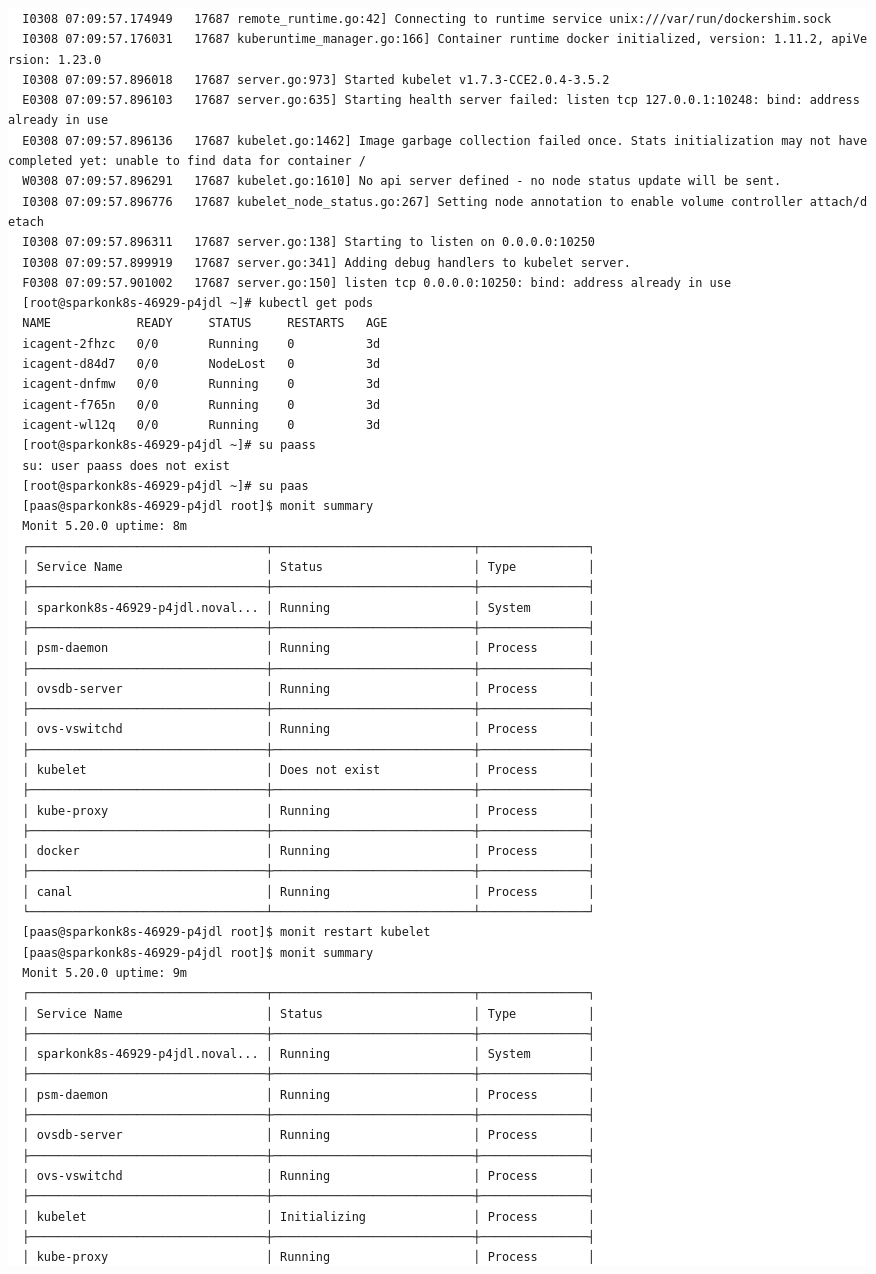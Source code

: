 	  I0308 07:09:57.174949   17687 remote_runtime.go:42] Connecting to runtime service unix:///var/run/dockershim.sock
	  I0308 07:09:57.176031   17687 kuberuntime_manager.go:166] Container runtime docker initialized, version: 1.11.2, apiVersion: 1.23.0
	  I0308 07:09:57.896018   17687 server.go:973] Started kubelet v1.7.3-CCE2.0.4-3.5.2
	  E0308 07:09:57.896103   17687 server.go:635] Starting health server failed: listen tcp 127.0.0.1:10248: bind: address already in use
	  E0308 07:09:57.896136   17687 kubelet.go:1462] Image garbage collection failed once. Stats initialization may not have completed yet: unable to find data for container /
	  W0308 07:09:57.896291   17687 kubelet.go:1610] No api server defined - no node status update will be sent.
	  I0308 07:09:57.896776   17687 kubelet_node_status.go:267] Setting node annotation to enable volume controller attach/detach
	  I0308 07:09:57.896311   17687 server.go:138] Starting to listen on 0.0.0.0:10250
	  I0308 07:09:57.899919   17687 server.go:341] Adding debug handlers to kubelet server.
	  F0308 07:09:57.901002   17687 server.go:150] listen tcp 0.0.0.0:10250: bind: address already in use
	  [root@sparkonk8s-46929-p4jdl ~]# kubectl get pods
	  NAME            READY     STATUS     RESTARTS   AGE
	  icagent-2fhzc   0/0       Running    0          3d
	  icagent-d84d7   0/0       NodeLost   0          3d
	  icagent-dnfmw   0/0       Running    0          3d
	  icagent-f765n   0/0       Running    0          3d
	  icagent-wl12q   0/0       Running    0          3d
	  [root@sparkonk8s-46929-p4jdl ~]# su paass
	  su: user paass does not exist
	  [root@sparkonk8s-46929-p4jdl ~]# su paas
	  [paas@sparkonk8s-46929-p4jdl root]$ monit summary
	  Monit 5.20.0 uptime: 8m
	  ┌─────────────────────────────────┬────────────────────────────┬───────────────┐
	  │ Service Name                    │ Status                     │ Type          │
	  ├─────────────────────────────────┼────────────────────────────┼───────────────┤
	  │ sparkonk8s-46929-p4jdl.noval... │ Running                    │ System        │
	  ├─────────────────────────────────┼────────────────────────────┼───────────────┤
	  │ psm-daemon                      │ Running                    │ Process       │
	  ├─────────────────────────────────┼────────────────────────────┼───────────────┤
	  │ ovsdb-server                    │ Running                    │ Process       │
	  ├─────────────────────────────────┼────────────────────────────┼───────────────┤
	  │ ovs-vswitchd                    │ Running                    │ Process       │
	  ├─────────────────────────────────┼────────────────────────────┼───────────────┤
	  │ kubelet                         │ Does not exist             │ Process       │
	  ├─────────────────────────────────┼────────────────────────────┼───────────────┤
	  │ kube-proxy                      │ Running                    │ Process       │
	  ├─────────────────────────────────┼────────────────────────────┼───────────────┤
	  │ docker                          │ Running                    │ Process       │
	  ├─────────────────────────────────┼────────────────────────────┼───────────────┤
	  │ canal                           │ Running                    │ Process       │
	  └─────────────────────────────────┴────────────────────────────┴───────────────┘
	  [paas@sparkonk8s-46929-p4jdl root]$ monit restart kubelet
	  [paas@sparkonk8s-46929-p4jdl root]$ monit summary
	  Monit 5.20.0 uptime: 9m
	  ┌─────────────────────────────────┬────────────────────────────┬───────────────┐
	  │ Service Name                    │ Status                     │ Type          │
	  ├─────────────────────────────────┼────────────────────────────┼───────────────┤
	  │ sparkonk8s-46929-p4jdl.noval... │ Running                    │ System        │
	  ├─────────────────────────────────┼────────────────────────────┼───────────────┤
	  │ psm-daemon                      │ Running                    │ Process       │
	  ├─────────────────────────────────┼────────────────────────────┼───────────────┤
	  │ ovsdb-server                    │ Running                    │ Process       │
	  ├─────────────────────────────────┼────────────────────────────┼───────────────┤
	  │ ovs-vswitchd                    │ Running                    │ Process       │
	  ├─────────────────────────────────┼────────────────────────────┼───────────────┤
	  │ kubelet                         │ Initializing               │ Process       │
	  ├─────────────────────────────────┼────────────────────────────┼───────────────┤
	  │ kube-proxy                      │ Running                    │ Process       │